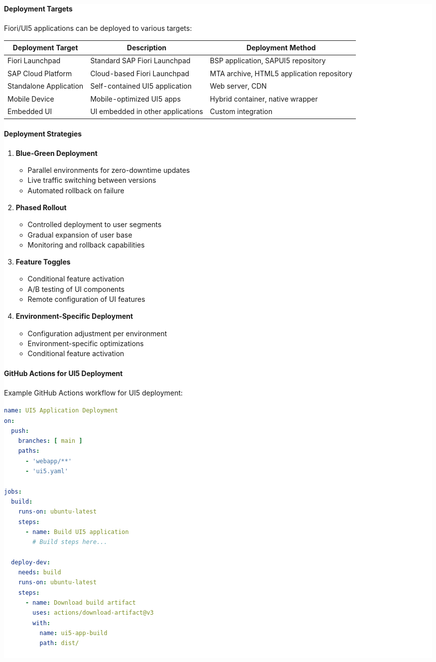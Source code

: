 #### Deployment Targets

Fiori/UI5 applications can be deployed to various targets:

| Deployment Target | Description | Deployment Method |
|-------------------|-------------|-------------------|
| Fiori Launchpad | Standard SAP Fiori Launchpad | BSP application, SAPUI5 repository |
| SAP Cloud Platform | Cloud-based Fiori Launchpad | MTA archive, HTML5 application repository |
| Standalone Application | Self-contained UI5 application | Web server, CDN |
| Mobile Device | Mobile-optimized UI5 apps | Hybrid container, native wrapper |
| Embedded UI | UI embedded in other applications | Custom integration |

#### Deployment Strategies

1. **Blue-Green Deployment**
   - Parallel environments for zero-downtime updates
   - Live traffic switching between versions
   - Automated rollback on failure

2. **Phased Rollout**
   - Controlled deployment to user segments
   - Gradual expansion of user base
   - Monitoring and rollback capabilities

3. **Feature Toggles**
   - Conditional feature activation
   - A/B testing of UI components
   - Remote configuration of UI features

4. **Environment-Specific Deployment**
   - Configuration adjustment per environment
   - Environment-specific optimizations
   - Conditional feature activation

#### GitHub Actions for UI5 Deployment

Example GitHub Actions workflow for UI5 deployment:

```yaml
name: UI5 Application Deployment
on:
  push:
    branches: [ main ]
    paths:
      - 'webapp/**'
      - 'ui5.yaml'
      
jobs:
  build:
    runs-on: ubuntu-latest
    steps:
      - name: Build UI5 application
        # Build steps here...
        
  deploy-dev:
    needs: build
    runs-on: ubuntu-latest
    steps:
      - name: Download build artifact
        uses: actions/download-artifact@v3
        with:
          name: ui5-app-build
          path: dist/
          
```